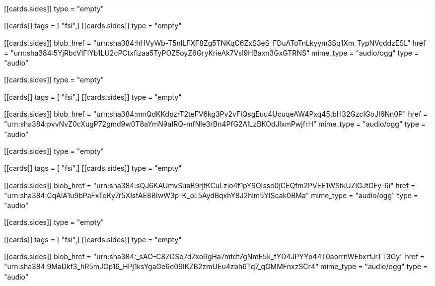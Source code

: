 [[cards.sides]]
type = "empty"


[[cards]]
tags = [ "fsi",]
[[cards.sides]]
type = "empty"

[[cards.sides]]
blob_href = "urn:sha384:hHVyWb-T5nlLFXF8Zg5TNKqC6ZxS3eS-FDuAToTnLkyym3Sq1Xm_TypNVcddzESL"
href = "urn:sha384:5YjRbcVIFIYb1LU2cPCtxfizaa5TyPOZ5oyZ6GryKrieAk7Vsl9HBaxn3GxGTRNS"
mime_type = "audio/ogg"
type = "audio"

[[cards.sides]]
type = "empty"


[[cards]]
tags = [ "fsi",]
[[cards.sides]]
type = "empty"

[[cards.sides]]
blob_href = "urn:sha384:mnQdKKdpzrT2teFV6kg3Pv2vFlQsgEuu4UcuqeAW4Pxq45tbH32GzcIGoJI6Nn0P"
href = "urn:sha384:pvvNvZ0cXugP72gmd9w0T8aYmN9aIRQ-mfNle3rBn4PfG2AlLzBKOdJlxmPwjfrH"
mime_type = "audio/ogg"
type = "audio"

[[cards.sides]]
type = "empty"


[[cards]]
tags = [ "fsi",]
[[cards.sides]]
type = "empty"

[[cards.sides]]
blob_href = "urn:sha384:sQJ6KAUmvSuaB9rjtKCuLzio4f1pY9OIsso0jCEQfm2PVEE1WStkUZlGJtGFy-6i"
href = "urn:sha384:CqAlA1u9bPaFxTqKy7r5XIsfAE8BIwW3p-K_oL5AydBqxhY8J2him5YIScak0BMa"
mime_type = "audio/ogg"
type = "audio"

[[cards.sides]]
type = "empty"


[[cards]]
tags = [ "fsi",]
[[cards.sides]]
type = "empty"

[[cards.sides]]
blob_href = "urn:sha384:_sAO-C8ZDSb7d7xoRgHa7mtdt7gNmE5k_fYD4JPYYp44T0aorrnWEbxrfJrTT3Gy"
href = "urn:sha384:9MaDkf3_hR5mJGp16_HPj1ksYgaGe6d09IKZB2zmUEu4zbh6Tq7_qGMMFnxzSCr4"
mime_type = "audio/ogg"
type = "audio"
